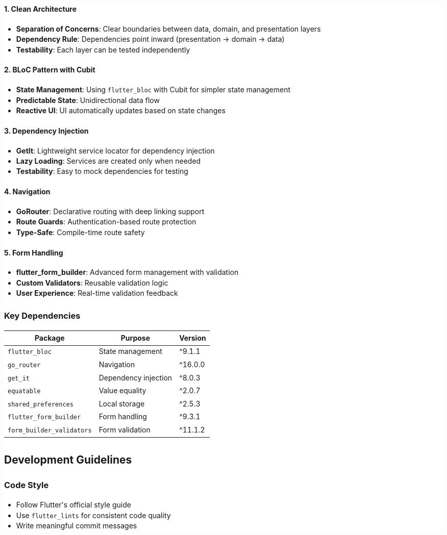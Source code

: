 #### 1. **Clean Architecture**

- **Separation of Concerns**: Clear boundaries between data, domain, and presentation layers
- **Dependency Rule**: Dependencies point inward (presentation → domain → data)
- **Testability**: Each layer can be tested independently

#### 2. **BLoC Pattern with Cubit**

- **State Management**: Using `flutter_bloc` with Cubit for simpler state management
- **Predictable State**: Unidirectional data flow
- **Reactive UI**: UI automatically updates based on state changes

#### 3. **Dependency Injection**

- **GetIt**: Lightweight service locator for dependency injection
- **Lazy Loading**: Services are created only when needed
- **Testability**: Easy to mock dependencies for testing

#### 4. **Navigation**

- **GoRouter**: Declarative routing with deep linking support
- **Route Guards**: Authentication-based route protection
- **Type-Safe**: Compile-time route safety

#### 5. **Form Handling**

- **flutter_form_builder**: Advanced form management with validation
- **Custom Validators**: Reusable validation logic
- **User Experience**: Real-time validation feedback

### Key Dependencies

| Package                   | Purpose              | Version |
| ------------------------- | -------------------- | ------- |
| `flutter_bloc`            | State management     | ^9.1.1  |
| `go_router`               | Navigation           | ^16.0.0 |
| `get_it`                  | Dependency injection | ^8.0.3  |
| `equatable`               | Value equality       | ^2.0.7  |
| `shared_preferences`      | Local storage        | ^2.5.3  |
| `flutter_form_builder`    | Form handling        | ^9.3.1  |
| `form_builder_validators` | Form validation      | ^11.1.2 |

## Development Guidelines

### Code Style

- Follow Flutter's official style guide
- Use `flutter_lints` for consistent code quality
- Write meaningful commit messages
